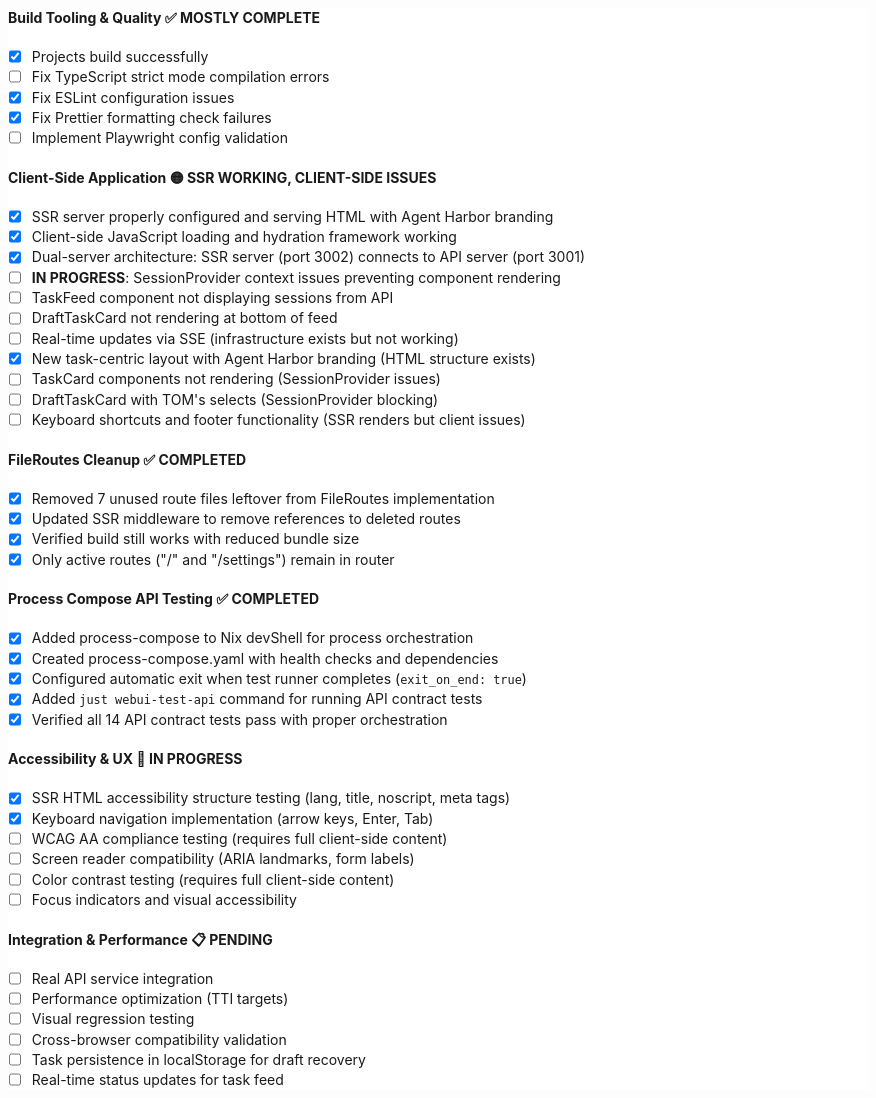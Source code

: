 #### **Build Tooling & Quality** ✅ **MOSTLY COMPLETE**

- [x] Projects build successfully
- [ ] Fix TypeScript strict mode compilation errors
- [x] Fix ESLint configuration issues
- [x] Fix Prettier formatting check failures
- [ ] Implement Playwright config validation

#### **Client-Side Application** 🟡 **SSR WORKING, CLIENT-SIDE ISSUES**

- [x] SSR server properly configured and serving HTML with Agent Harbor branding
- [x] Client-side JavaScript loading and hydration framework working
- [x] Dual-server architecture: SSR server (port 3002) connects to API server (port 3001)
- [ ] **IN PROGRESS**: SessionProvider context issues preventing component rendering
- [ ] TaskFeed component not displaying sessions from API
- [ ] DraftTaskCard not rendering at bottom of feed
- [ ] Real-time updates via SSE (infrastructure exists but not working)
- [x] New task-centric layout with Agent Harbor branding (HTML structure exists)
- [ ] TaskCard components not rendering (SessionProvider issues)
- [ ] DraftTaskCard with TOM's selects (SessionProvider blocking)
- [ ] Keyboard shortcuts and footer functionality (SSR renders but client issues)

#### **FileRoutes Cleanup** ✅ **COMPLETED**

- [x] Removed 7 unused route files leftover from FileRoutes implementation
- [x] Updated SSR middleware to remove references to deleted routes
- [x] Verified build still works with reduced bundle size
- [x] Only active routes ("/" and "/settings") remain in router

#### **Process Compose API Testing** ✅ **COMPLETED**

- [x] Added process-compose to Nix devShell for process orchestration
- [x] Created process-compose.yaml with health checks and dependencies
- [x] Configured automatic exit when test runner completes (`exit_on_end: true`)
- [x] Added `just webui-test-api` command for running API contract tests
- [x] Verified all 14 API contract tests pass with proper orchestration

#### **Accessibility & UX** 🔄 **IN PROGRESS**

- [x] SSR HTML accessibility structure testing (lang, title, noscript, meta tags)
- [x] Keyboard navigation implementation (arrow keys, Enter, Tab)
- [ ] WCAG AA compliance testing (requires full client-side content)
- [ ] Screen reader compatibility (ARIA landmarks, form labels)
- [ ] Color contrast testing (requires full client-side content)
- [ ] Focus indicators and visual accessibility

#### **Integration & Performance** 📋 **PENDING**

- [ ] Real API service integration
- [ ] Performance optimization (TTI targets)
- [ ] Visual regression testing
- [ ] Cross-browser compatibility validation
- [ ] Task persistence in localStorage for draft recovery
- [ ] Real-time status updates for task feed
